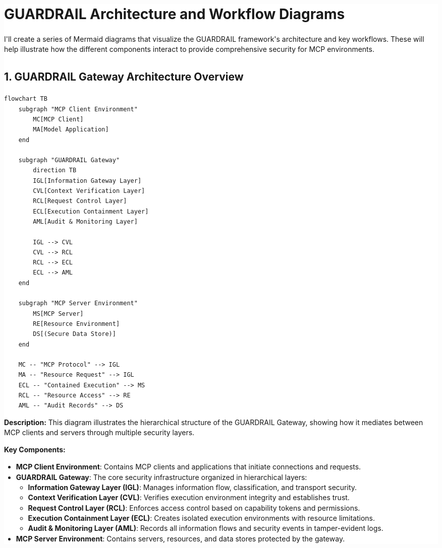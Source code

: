 # GUARDRAIL Architecture and Workflow Diagrams

I'll create a series of Mermaid diagrams that visualize the GUARDRAIL framework's architecture and key workflows. These will help illustrate how the different components interact to provide comprehensive security for MCP environments.

## 1. GUARDRAIL Gateway Architecture Overview

```mermaid
flowchart TB
    subgraph "MCP Client Environment"
        MC[MCP Client]
        MA[Model Application]
    end
    
    subgraph "GUARDRAIL Gateway"
        direction TB
        IGL[Information Gateway Layer]
        CVL[Context Verification Layer]
        RCL[Request Control Layer]
        ECL[Execution Containment Layer]
        AML[Audit & Monitoring Layer]
        
        IGL --> CVL
        CVL --> RCL
        RCL --> ECL
        ECL --> AML
    end
    
    subgraph "MCP Server Environment"
        MS[MCP Server]
        RE[Resource Environment]
        DS[(Secure Data Store)]
    end
    
    MC -- "MCP Protocol" --> IGL
    MA -- "Resource Request" --> IGL
    ECL -- "Contained Execution" --> MS
    RCL -- "Resource Access" --> RE
    AML -- "Audit Records" --> DS
```

**Description:**
This diagram illustrates the hierarchical structure of the GUARDRAIL Gateway, showing how it mediates between MCP clients and servers through multiple security layers.

**Key Components:**
- **MCP Client Environment**: Contains MCP clients and applications that initiate connections and requests.
- **GUARDRAIL Gateway**: The core security infrastructure organized in hierarchical layers:
  - **Information Gateway Layer (IGL)**: Manages information flow, classification, and transport security.
  - **Context Verification Layer (CVL)**: Verifies execution environment integrity and establishes trust.
  - **Request Control Layer (RCL)**: Enforces access control based on capability tokens and permissions.
  - **Execution Containment Layer (ECL)**: Creates isolated execution environments with resource limitations.
  - **Audit & Monitoring Layer (AML)**: Records all information flows and security events in tamper-evident logs.
- **MCP Server Environment**: Contains servers, resources, and data stores protected by the gateway.
